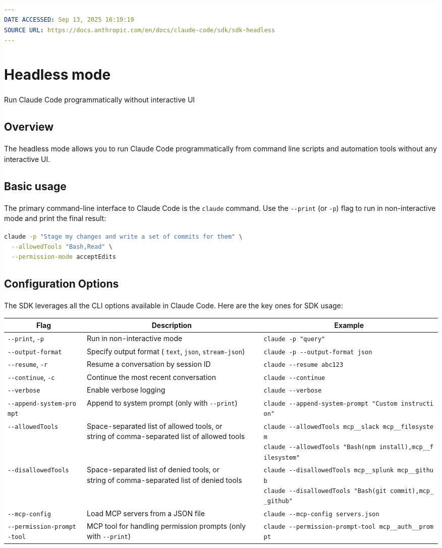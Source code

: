 ```yaml
---
DATE ACCESSED: Sep 13, 2025 16:19:19
SOURCE URL: https://docs.anthropic.com/en/docs/claude-code/sdk/sdk-headless
---
```


# Headless mode

Run Claude Code programmatically without interactive UI

## Overview

The headless mode allows you to run Claude Code programmatically from command line scripts and automation tools without any interactive UI.

## Basic usage

The primary command-line interface to Claude Code is the `claude` command. Use the `--print` (or `-p`) flag to run in non-interactive mode and print the final result:

```bash
claude -p "Stage my changes and write a set of commits for them" \
  --allowedTools "Bash,Read" \
  --permission-mode acceptEdits
```

## Configuration Options

The SDK leverages all the CLI options available in Claude Code. Here are the key ones for SDK usage:

| Flag | Description | Example |
| --- | --- | --- |
| `--print`, `-p` | Run in non-interactive mode | `claude -p "query"` |
| `--output-format` | Specify output format ( `text`, `json`, `stream-json`) | `claude -p --output-format json` |
| `--resume`, `-r` | Resume a conversation by session ID | `claude --resume abc123` |
| `--continue`, `-c` | Continue the most recent conversation | `claude --continue` |
| `--verbose` | Enable verbose logging | `claude --verbose` |
| `--append-system-prompt` | Append to system prompt (only with `--print`) | `claude --append-system-prompt "Custom instruction"` |
| `--allowedTools` | Space-separated list of allowed tools, or <br> string of comma-separated list of allowed tools | `claude --allowedTools mcp__slack mcp__filesystem`<br>`claude --allowedTools "Bash(npm install),mcp__filesystem"` |
| `--disallowedTools` | Space-separated list of denied tools, or <br> string of comma-separated list of denied tools | `claude --disallowedTools mcp__splunk mcp__github`<br>`claude --disallowedTools "Bash(git commit),mcp__github"` |
| `--mcp-config` | Load MCP servers from a JSON file | `claude --mcp-config servers.json` |
| `--permission-prompt-tool` | MCP tool for handling permission prompts (only with `--print`) | `claude --permission-prompt-tool mcp__auth__prompt` |
